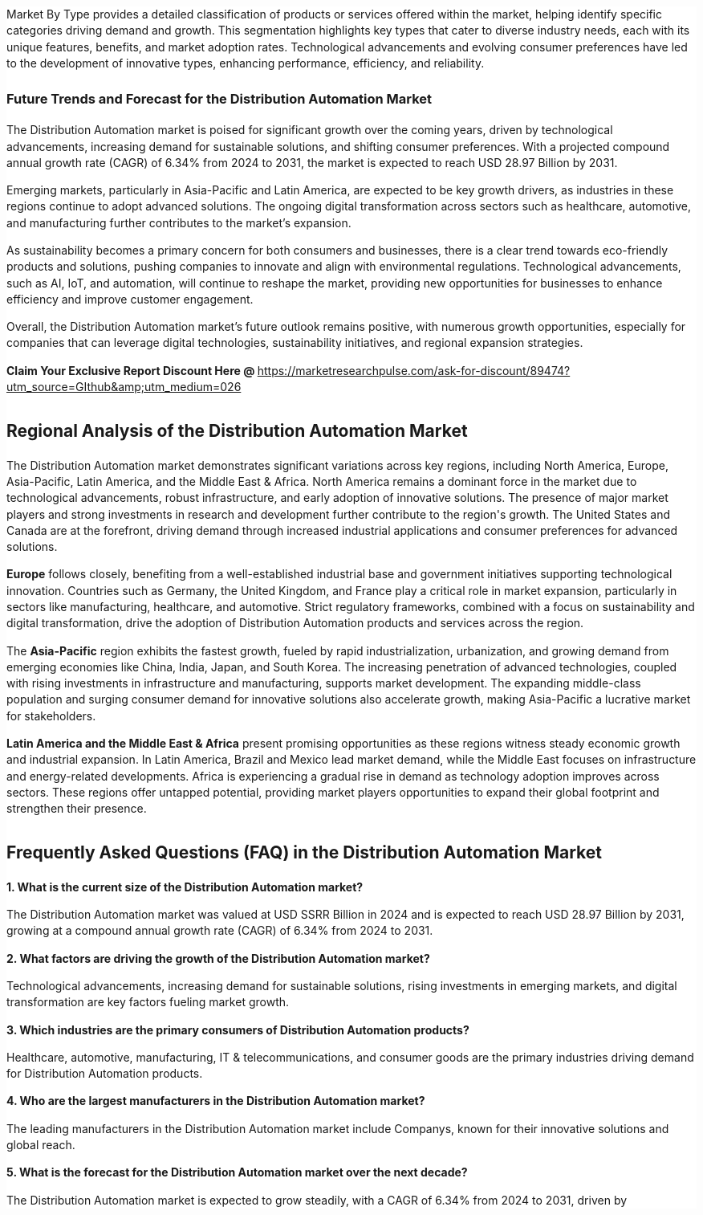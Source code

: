 Market By Type provides a detailed classification of products or services offered within the market, helping identify specific categories driving demand and growth. This segmentation highlights key types that cater to diverse industry needs, each with its unique features, benefits, and market adoption rates. Technological advancements and evolving consumer preferences have led to the development of innovative types, enhancing performance, efficiency, and reliability.</p><h3>Future Trends and Forecast for the Distribution Automation Market</h3><p>The Distribution Automation market is poised for significant growth over the coming years, driven by technological advancements, increasing demand for sustainable solutions, and shifting consumer preferences. With a projected compound annual growth rate (CAGR) of 6.34% from 2024 to 2031, the market is expected to reach USD 28.97 Billion by 2031.</p><p>Emerging markets, particularly in Asia-Pacific and Latin America, are expected to be key growth drivers, as industries in these regions continue to adopt advanced solutions. The ongoing digital transformation across sectors such as healthcare, automotive, and manufacturing further contributes to the market&rsquo;s expansion.</p><p>As sustainability becomes a primary concern for both consumers and businesses, there is a clear trend towards eco-friendly products and solutions, pushing companies to innovate and align with environmental regulations. Technological advancements, such as AI, IoT, and automation, will continue to reshape the market, providing new opportunities for businesses to enhance efficiency and improve customer engagement.</p><p>Overall, the Distribution Automation market&rsquo;s future outlook remains positive, with numerous growth opportunities, especially for companies that can leverage digital technologies, sustainability initiatives, and regional expansion strategies.</p><p><strong>Claim Your Exclusive Report Discount Here @ </strong><a href="https://marketresearchpulse.com/ask-for-discount/89474?utm_source=GIthub&amp;utm_medium=026">https://marketresearchpulse.com/ask-for-discount/89474?utm_source=GIthub&amp;utm_medium=026</a></p><h2><strong>Regional Analysis of the Distribution Automation Market</strong></h2><p>The Distribution Automation market demonstrates significant variations across key regions, including North America, Europe, Asia-Pacific, Latin America, and the Middle East &amp; Africa. North America remains a dominant force in the market due to technological advancements, robust infrastructure, and early adoption of innovative solutions. The presence of major market players and strong investments in research and development further contribute to the region's growth. The United States and Canada are at the forefront, driving demand through increased industrial applications and consumer preferences for advanced solutions.</p><p><strong>Europe</strong> follows closely, benefiting from a well-established industrial base and government initiatives supporting technological innovation. Countries such as Germany, the United Kingdom, and France play a critical role in market expansion, particularly in sectors like manufacturing, healthcare, and automotive. Strict regulatory frameworks, combined with a focus on sustainability and digital transformation, drive the adoption of Distribution Automation products and services across the region.</p><p>The <strong>Asia-Pacific</strong> region exhibits the fastest growth, fueled by rapid industrialization, urbanization, and growing demand from emerging economies like China, India, Japan, and South Korea. The increasing penetration of advanced technologies, coupled with rising investments in infrastructure and manufacturing, supports market development. The expanding middle-class population and surging consumer demand for innovative solutions also accelerate growth, making Asia-Pacific a lucrative market for stakeholders.</p><p><strong>Latin America and the Middle East &amp; Africa</strong> present promising opportunities as these regions witness steady economic growth and industrial expansion. In Latin America, Brazil and Mexico lead market demand, while the Middle East focuses on infrastructure and energy-related developments. Africa is experiencing a gradual rise in demand as technology adoption improves across sectors. These regions offer untapped potential, providing market players opportunities to expand their global footprint and strengthen their presence.</p><h2><strong>Frequently Asked Questions (FAQ) in the Distribution Automation Market</strong></h2><p><strong>1. What is the current size of the Distribution Automation market?</strong></p><p>The Distribution Automation market was valued at USD SSRR Billion in 2024 and is expected to reach USD 28.97 Billion by 2031, growing at a compound annual growth rate (CAGR) of 6.34% from 2024 to 2031.</p><p><strong>2. What factors are driving the growth of the Distribution Automation market?</strong></p><p>Technological advancements, increasing demand for sustainable solutions, rising investments in emerging markets, and digital transformation are key factors fueling market growth.</p><p><strong>3. Which industries are the primary consumers of Distribution Automation products?</strong></p><p>Healthcare, automotive, manufacturing, IT &amp; telecommunications, and consumer goods are the primary industries driving demand for Distribution Automation products.</p><p><strong>4. Who are the largest manufacturers in the Distribution Automation market?</strong></p><p>The leading manufacturers in the Distribution Automation market include Companys, known for their innovative solutions and global reach.</p><p><strong>5. What is the forecast for the Distribution Automation market over the next decade?</strong></p><p>The Distribution Automation market is expected to grow steadily, with a CAGR of 6.34% from 2024 to 2031, driven by